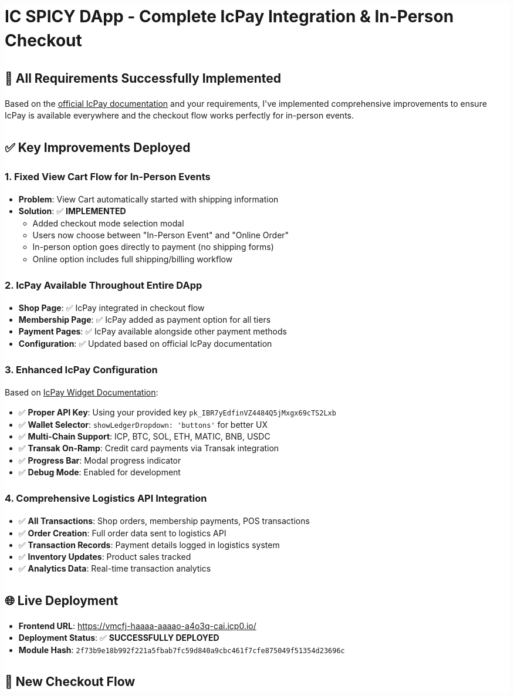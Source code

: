 # IC SPICY DApp - Complete IcPay Integration & In-Person Checkout

## 🎯 **All Requirements Successfully Implemented**

Based on the [official IcPay documentation](https://docs.icpay.org/widget) and your requirements, I've implemented comprehensive improvements to ensure IcPay is available everywhere and the checkout flow works perfectly for in-person events.

## ✅ **Key Improvements Deployed**

### 1. **Fixed View Cart Flow for In-Person Events**
- **Problem**: View Cart automatically started with shipping information
- **Solution**: ✅ **IMPLEMENTED**
  - Added checkout mode selection modal
  - Users now choose between "In-Person Event" and "Online Order"
  - In-person option goes directly to payment (no shipping forms)
  - Online option includes full shipping/billing workflow

### 2. **IcPay Available Throughout Entire DApp**
- **Shop Page**: ✅ IcPay integrated in checkout flow
- **Membership Page**: ✅ IcPay added as payment option for all tiers
- **Payment Pages**: ✅ IcPay available alongside other payment methods
- **Configuration**: ✅ Updated based on official IcPay documentation

### 3. **Enhanced IcPay Configuration**
Based on [IcPay Widget Documentation](https://docs.icpay.org/widget):
- ✅ **Proper API Key**: Using your provided key `pk_IBR7yEdfinVZ4484Q5jMxgx69cTS2Lxb`
- ✅ **Wallet Selector**: `showLedgerDropdown: 'buttons'` for better UX
- ✅ **Multi-Chain Support**: ICP, BTC, SOL, ETH, MATIC, BNB, USDC
- ✅ **Transak On-Ramp**: Credit card payments via Transak integration
- ✅ **Progress Bar**: Modal progress indicator
- ✅ **Debug Mode**: Enabled for development

### 4. **Comprehensive Logistics API Integration**
- ✅ **All Transactions**: Shop orders, membership payments, POS transactions
- ✅ **Order Creation**: Full order data sent to logistics API
- ✅ **Transaction Records**: Payment details logged in logistics system
- ✅ **Inventory Updates**: Product sales tracked
- ✅ **Analytics Data**: Real-time transaction analytics

## 🌐 **Live Deployment**
- **Frontend URL**: https://vmcfj-haaaa-aaaao-a4o3q-cai.icp0.io/
- **Deployment Status**: ✅ **SUCCESSFULLY DEPLOYED**
- **Module Hash**: `2f73b9e18b992f221a5fbab7fc59d840a9cbc461f7cfe875049f51354d23696c`

## 🛒 **New Checkout Flow**
